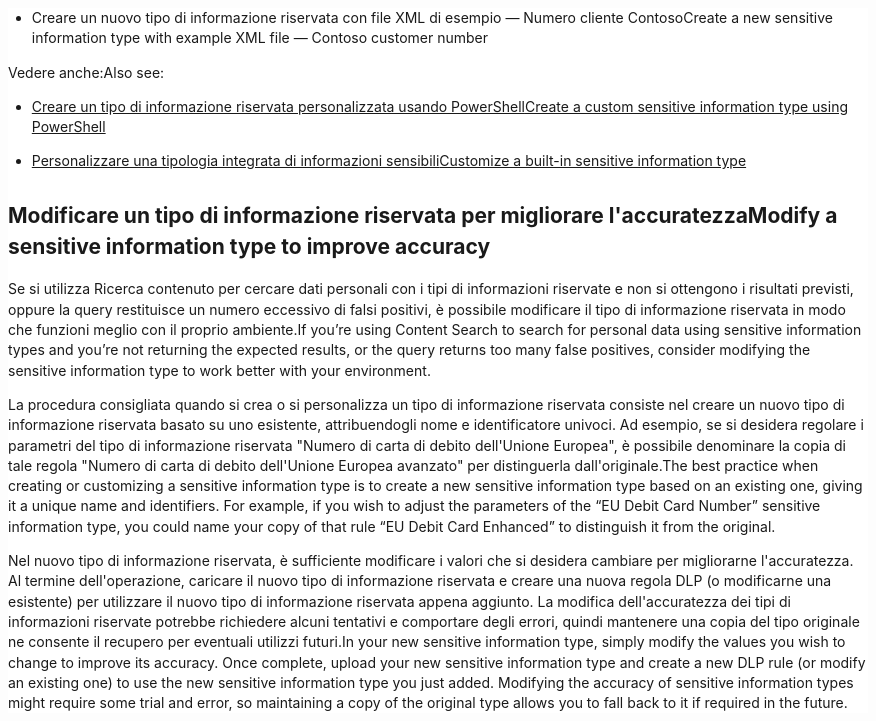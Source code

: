 - <span data-ttu-id="68dfd-107">Creare un nuovo tipo di informazione riservata con file XML di esempio — Numero cliente Contoso</span><span class="sxs-lookup"><span data-stu-id="68dfd-107">Create a new sensitive information type with example XML file — Contoso customer number</span></span>

<span data-ttu-id="68dfd-108">Vedere anche:</span><span class="sxs-lookup"><span data-stu-id="68dfd-108">Also see:</span></span>

- [<span data-ttu-id="68dfd-109">Creare un tipo di informazione riservata personalizzata usando PowerShell</span><span class="sxs-lookup"><span data-stu-id="68dfd-109">Create a custom sensitive information type using PowerShell</span></span>](create-a-custom-sensitive-information-type-in-scc-powershell.md)

- [<span data-ttu-id="68dfd-110">Personalizzare una tipologia integrata di informazioni sensibili</span><span class="sxs-lookup"><span data-stu-id="68dfd-110">Customize a built-in sensitive information type</span></span>](customize-a-built-in-sensitive-information-type.md)

## <a name="modify-a-sensitive-information-type-to-improve-accuracy"></a><span data-ttu-id="68dfd-111">Modificare un tipo di informazione riservata per migliorare l'accuratezza</span><span class="sxs-lookup"><span data-stu-id="68dfd-111">Modify a sensitive information type to improve accuracy</span></span>

<span data-ttu-id="68dfd-112">Se si utilizza Ricerca contenuto per cercare dati personali con i tipi di informazioni riservate e non si ottengono i risultati previsti, oppure la query restituisce un numero eccessivo di falsi positivi, è possibile modificare il tipo di informazione riservata in modo che funzioni meglio con il proprio ambiente.</span><span class="sxs-lookup"><span data-stu-id="68dfd-112">If you’re using Content Search to search for personal data using sensitive information types and you’re not returning the expected results, or the query returns too many false positives, consider modifying the sensitive information type to work better with your environment.</span></span>

<span data-ttu-id="68dfd-p101">La procedura consigliata quando si crea o si personalizza un tipo di informazione riservata consiste nel creare un nuovo tipo di informazione riservata basato su uno esistente, attribuendogli nome e identificatore univoci. Ad esempio, se si desidera regolare i parametri del tipo di informazione riservata "Numero di carta di debito dell'Unione Europea", è possibile denominare la copia di tale regola "Numero di carta di debito dell'Unione Europea avanzato" per distinguerla dall'originale.</span><span class="sxs-lookup"><span data-stu-id="68dfd-p101">The best practice when creating or customizing a sensitive information type is to create a new sensitive information type based on an existing one, giving it a unique name and identifiers. For example, if you wish to adjust the parameters of the “EU Debit Card Number” sensitive information type, you could name your copy of that rule “EU Debit Card Enhanced” to distinguish it from the original.</span></span>

<span data-ttu-id="68dfd-p102">Nel nuovo tipo di informazione riservata, è sufficiente modificare i valori che si desidera cambiare per migliorarne l'accuratezza. Al termine dell'operazione, caricare il nuovo tipo di informazione riservata e creare una nuova regola DLP (o modificarne una esistente) per utilizzare il nuovo tipo di informazione riservata appena aggiunto. La modifica dell'accuratezza dei tipi di informazioni riservate potrebbe richiedere alcuni tentativi e comportare degli errori, quindi mantenere una copia del tipo originale ne consente il recupero per eventuali utilizzi futuri.</span><span class="sxs-lookup"><span data-stu-id="68dfd-p102">In your new sensitive information type, simply modify the values you wish to change to improve its accuracy. Once complete, upload your new sensitive information type and create a new DLP rule (or modify an existing one) to use the new sensitive information type you just added. Modifying the accuracy of sensitive information types might require some trial and error, so maintaining a copy of the original type allows you to fall back to it if required in the future.</span></span>
